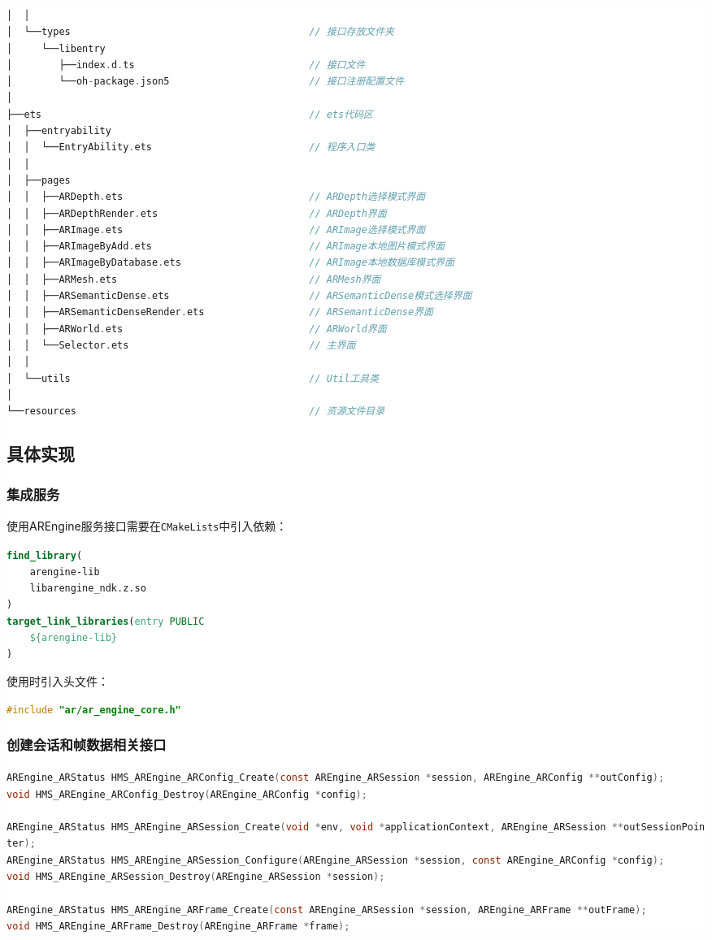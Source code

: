 ```cpp
│  │
│  └──types                                         // 接口存放文件夹
│     └──libentry
│        ├──index.d.ts                              // 接口文件
│        └──oh-package.json5                        // 接口注册配置文件
│
├──ets                                              // ets代码区
│  ├──entryability
│  │  └──EntryAbility.ets                           // 程序入口类
│  │
│  ├──pages
│  │  ├──ARDepth.ets                                // ARDepth选择模式界面
│  │  ├──ARDepthRender.ets                          // ARDepth界面
│  │  ├──ARImage.ets                                // ARImage选择模式界面
│  │  ├──ARImageByAdd.ets                           // ARImage本地图片模式界面
│  │  ├──ARImageByDatabase.ets                      // ARImage本地数据库模式界面
│  │  ├──ARMesh.ets                                 // ARMesh界面
│  │  ├──ARSemanticDense.ets                        // ARSemanticDense模式选择界面
│  │  ├──ARSemanticDenseRender.ets                  // ARSemanticDense界面
│  │  ├──ARWorld.ets                                // ARWorld界面
│  │  └──Selector.ets                               // 主界面
│  │
│  └──utils                                         // Util工具类
│
└──resources                                        // 资源文件目录
```

## 具体实现

### 集成服务

使用AREngine服务接口需要在`CMakeLists`中引入依赖：

```cmake
find_library(
    arengine-lib
    libarengine_ndk.z.so
)
target_link_libraries(entry PUBLIC
    ${arengine-lib}
)
```

使用时引入头文件：

```c
#include "ar/ar_engine_core.h"
```

### 创建会话和帧数据相关接口

```c
AREngine_ARStatus HMS_AREngine_ARConfig_Create(const AREngine_ARSession *session, AREngine_ARConfig **outConfig);
void HMS_AREngine_ARConfig_Destroy(AREngine_ARConfig *config);

AREngine_ARStatus HMS_AREngine_ARSession_Create(void *env, void *applicationContext, AREngine_ARSession **outSessionPointer);
AREngine_ARStatus HMS_AREngine_ARSession_Configure(AREngine_ARSession *session, const AREngine_ARConfig *config);
void HMS_AREngine_ARSession_Destroy(AREngine_ARSession *session);

AREngine_ARStatus HMS_AREngine_ARFrame_Create(const AREngine_ARSession *session, AREngine_ARFrame **outFrame);
void HMS_AREngine_ARFrame_Destroy(AREngine_ARFrame *frame);
```